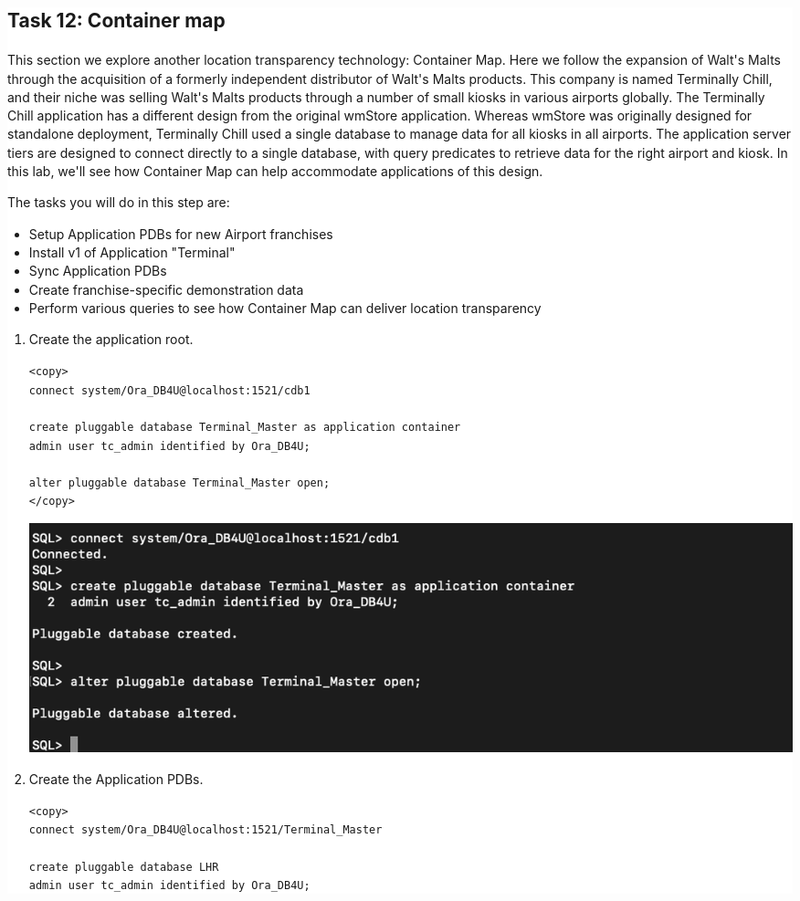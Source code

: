 ## Task 12: Container map
This section we explore another location transparency technology: Container Map. Here we follow the expansion of Walt's Malts through the acquisition of a formerly independent distributor of Walt's Malts products. This company is named Terminally Chill, and their niche was selling Walt's Malts products through a number of small kiosks in various airports globally. The Terminally Chill application has a different design from the original wmStore application. Whereas wmStore was originally designed for standalone deployment, Terminally Chill used a single database to manage data for all kiosks in all airports. The application server tiers are designed to connect directly to a single database, with query predicates to retrieve data for the right airport and kiosk. In this lab, we'll see how Container Map can help accommodate applications of this design.

The tasks you will do in this step are:
- Setup Application PDBs for new Airport franchises
- Install v1 of Application "Terminal"
- Sync Application PDBs
- Create franchise-specific demonstration data
- Perform various queries to see how Container Map can deliver location transparency

1. Create the application root.

    ```
    <copy>
    connect system/Ora_DB4U@localhost:1521/cdb1

    create pluggable database Terminal_Master as application container
    admin user tc_admin identified by Ora_DB4U;

    alter pluggable database Terminal_Master open;
    </copy>
    ```

    ![Screenshot of terminal output](./images/task12.1-create_termmaster.png " ")

2. Create the Application PDBs.

    ```
    <copy>
    connect system/Ora_DB4U@localhost:1521/Terminal_Master

    create pluggable database LHR
    admin user tc_admin identified by Ora_DB4U;
